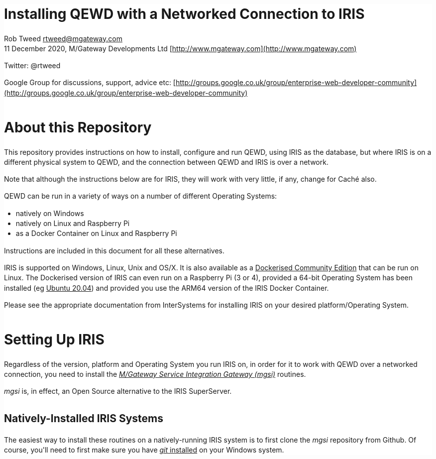 # Installing QEWD with a Networked Connection to IRIS
 
Rob Tweed <rtweed@mgateway.com>  
11 December 2020, M/Gateway Developments Ltd [http://www.mgateway.com](http://www.mgateway.com)  

Twitter: @rtweed

Google Group for discussions, support, advice etc: [http://groups.google.co.uk/group/enterprise-web-developer-community](http://groups.google.co.uk/group/enterprise-web-developer-community)


# About this Repository

This repository provides instructions on how to install, configure and run QEWD,
using IRIS as the database, but where IRIS is on a different physical system to QEWD, and the
connection between QEWD and IRIS is over a network.

Note that although the instructions below are for IRIS, they will work with very little, if any,
change for Cach&eacute; also.


QEWD can be run in a variety of ways on a number of different Operating Systems:

- natively on Windows
- natively on Linux and Raspberry Pi
- as a Docker Container on Linux and Raspberry Pi

Instructions are included in this document for all these alternatives.


IRIS is supported on Windows, Linux, Unix and OS/X.  It is also available as a 
[Dockerised Community Edition](https://hub.docker.com/_/intersystems-iris-data-platform)
 that can be run on Linux.  The Dockerised version of IRIS can even run on a Raspberry Pi (3 or 4), provided a 64-bit Operating System has been installed (eg [Ubuntu 20.04](https://ubuntu.com/download/raspberry-pi))
and provided you use the ARM64 version of the IRIS Docker Container.

Please see the appropriate documentation from InterSystems for installing IRIS on your desired platform/Operating System.


# Setting Up IRIS

Regardless of the version, platform and Operating System you run IRIS on, in order for it to work with QEWD over a networked connection, you need to install the 
[*M/Gateway Service Integration Gateway (mgsi)*](https://github.com/chrisemunt/mgsi) routines.

*mgsi* is, in effect, an Open Source alternative to the IRIS SuperServer.


## Natively-Installed IRIS Systems

The easiest way to install these routines on a natively-running IRIS system is to first clone
the *mgsi* repository from Github.  Of course, you'll need to first make sure
you have [*git* installed](https://git-scm.com) on your Windows system.
